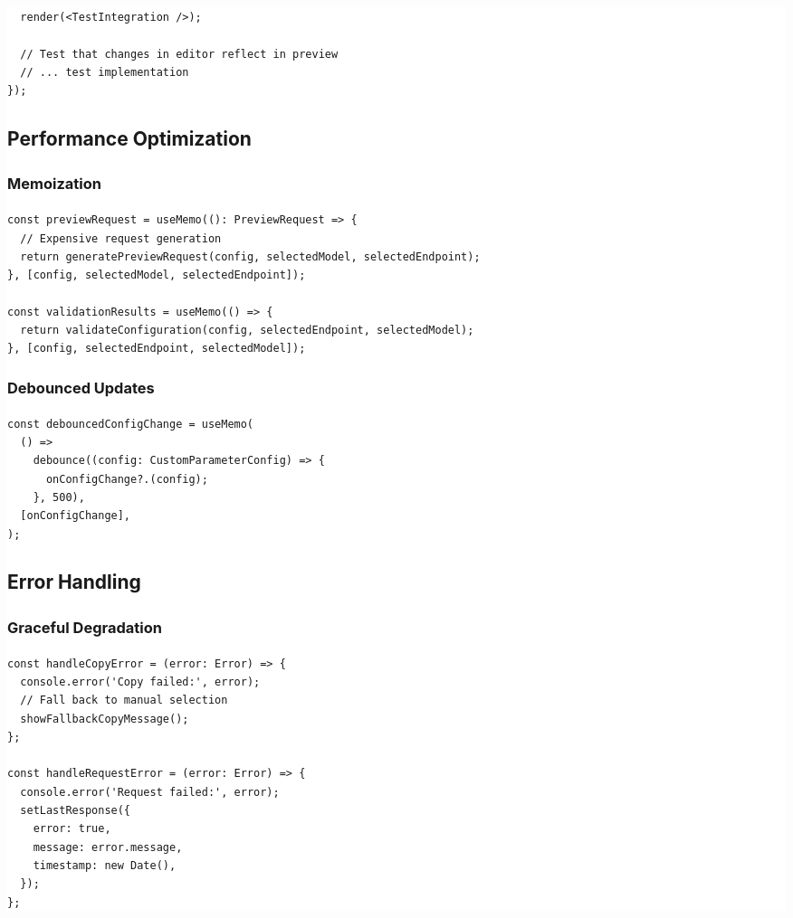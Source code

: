 ```tsx
  render(<TestIntegration />);

  // Test that changes in editor reflect in preview
  // ... test implementation
});
```

## Performance Optimization

### Memoization

```tsx
const previewRequest = useMemo((): PreviewRequest => {
  // Expensive request generation
  return generatePreviewRequest(config, selectedModel, selectedEndpoint);
}, [config, selectedModel, selectedEndpoint]);

const validationResults = useMemo(() => {
  return validateConfiguration(config, selectedEndpoint, selectedModel);
}, [config, selectedEndpoint, selectedModel]);
```

### Debounced Updates

```tsx
const debouncedConfigChange = useMemo(
  () =>
    debounce((config: CustomParameterConfig) => {
      onConfigChange?.(config);
    }, 500),
  [onConfigChange],
);
```

## Error Handling

### Graceful Degradation

```tsx
const handleCopyError = (error: Error) => {
  console.error('Copy failed:', error);
  // Fall back to manual selection
  showFallbackCopyMessage();
};

const handleRequestError = (error: Error) => {
  console.error('Request failed:', error);
  setLastResponse({
    error: true,
    message: error.message,
    timestamp: new Date(),
  });
};
```
